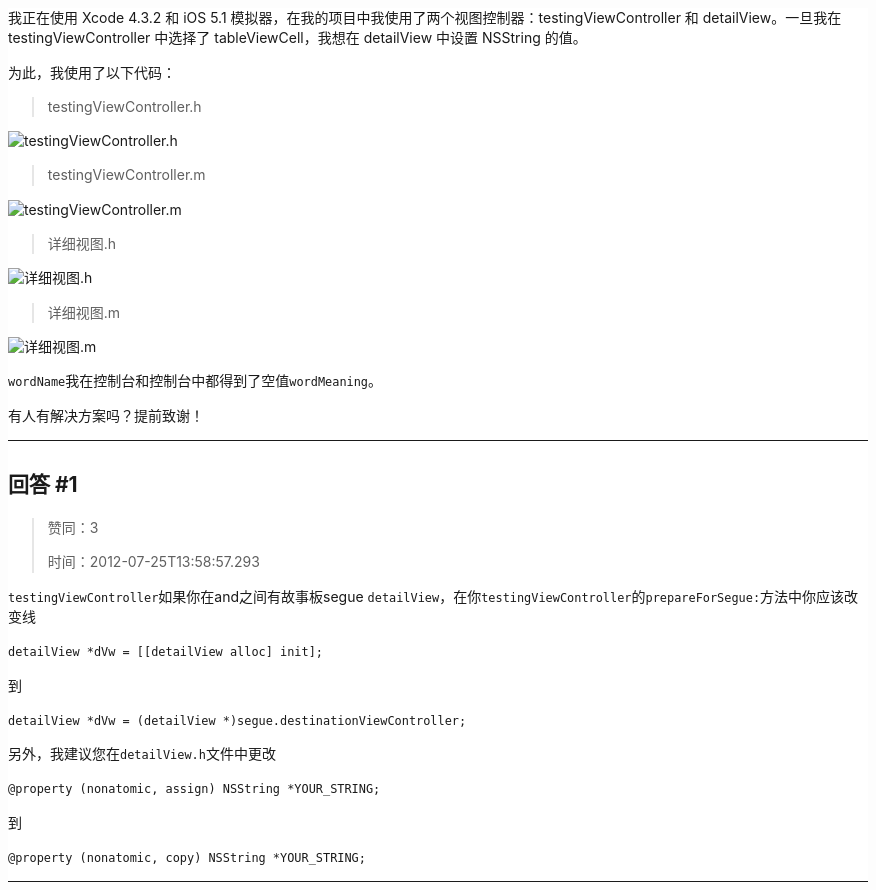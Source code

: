 我正在使用 Xcode 4.3.2 和 iOS 5.1 模拟器，在我的项目中我使用了两个视图控制器：testingViewController 和 detailView。一旦我在 testingViewController 中选择了 tableViewCell，我想在 detailView 中设置 NSString 的值。

为此，我使用了以下代码：

> testingViewController.h

![testingViewController.h](../Images/90d808f2af6fb0242d56024ffb6a6a2e.png)

> testingViewController.m

![testingViewController.m](../Images/f475a584f31134b780a56cc995b1c96d.png)

> 详细视图.h

![详细视图.h](../Images/5928c057360ef8a60811d9e8a01fd10a.png)

> 详细视图.m

![详细视图.m](../Images/aa32da9a3d2912d4a109dc2a7ad46175.png)

`wordName`我在控制台和控制台中都得到了空值`wordMeaning`。

有人有解决方案吗？提前致谢！

* * *

## 回答 #1

> 赞同：3
> 
> 时间：2012-07-25T13:58:57.293

`testingViewController`如果你在and之间有故事板segue `detailView`，在你`testingViewController`的`prepareForSegue:`方法中你应该改变线

```
detailView *dVw = [[detailView alloc] init]; 
```

到

```
detailView *dVw = (detailView *)segue.destinationViewController; 
```

另外，我建议您在`detailView.h`文件中更改

```
@property (nonatomic, assign) NSString *YOUR_STRING; 
```

到

```
@property (nonatomic, copy) NSString *YOUR_STRING; 
```

* * *
